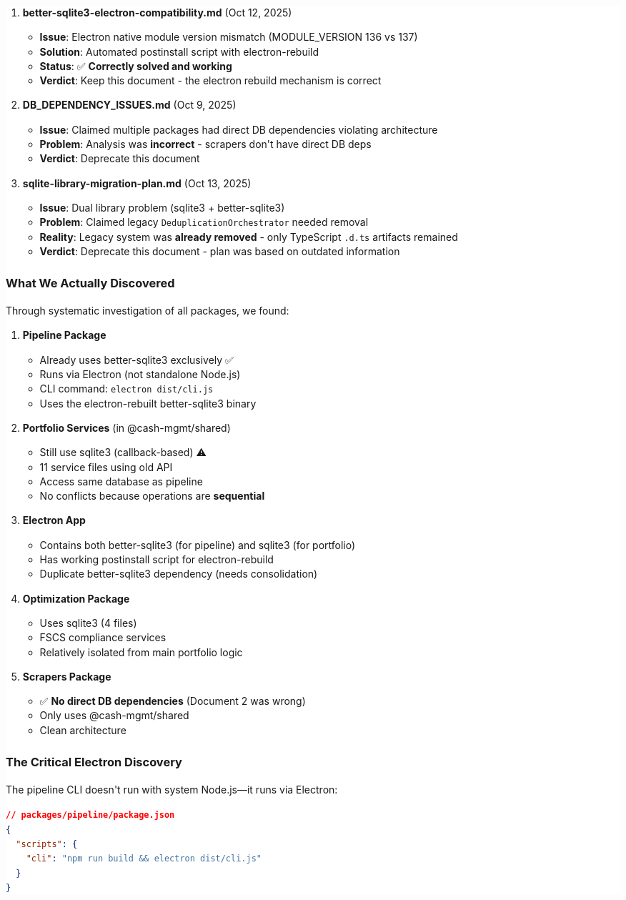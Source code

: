 1. **better-sqlite3-electron-compatibility.md** (Oct 12, 2025)
   - **Issue**: Electron native module version mismatch (MODULE_VERSION 136 vs 137)
   - **Solution**: Automated postinstall script with electron-rebuild
   - **Status**: ✅ **Correctly solved and working**
   - **Verdict**: Keep this document - the electron rebuild mechanism is correct

2. **DB_DEPENDENCY_ISSUES.md** (Oct 9, 2025)
   - **Issue**: Claimed multiple packages had direct DB dependencies violating architecture
   - **Problem**: Analysis was **incorrect** - scrapers don't have direct DB deps
   - **Verdict**: Deprecate this document

3. **sqlite-library-migration-plan.md** (Oct 13, 2025)
   - **Issue**: Dual library problem (sqlite3 + better-sqlite3)
   - **Problem**: Claimed legacy `DeduplicationOrchestrator` needed removal
   - **Reality**: Legacy system was **already removed** - only TypeScript `.d.ts` artifacts remained
   - **Verdict**: Deprecate this document - plan was based on outdated information

### What We Actually Discovered

Through systematic investigation of all packages, we found:

1. **Pipeline Package**
   - Already uses better-sqlite3 exclusively ✅
   - Runs via Electron (not standalone Node.js)
   - CLI command: `electron dist/cli.js`
   - Uses the electron-rebuilt better-sqlite3 binary

2. **Portfolio Services** (in @cash-mgmt/shared)
   - Still use sqlite3 (callback-based) ⚠️
   - 11 service files using old API
   - Access same database as pipeline
   - No conflicts because operations are **sequential**

3. **Electron App**
   - Contains both better-sqlite3 (for pipeline) and sqlite3 (for portfolio)
   - Has working postinstall script for electron-rebuild
   - Duplicate better-sqlite3 dependency (needs consolidation)

4. **Optimization Package**
   - Uses sqlite3 (4 files)
   - FSCS compliance services
   - Relatively isolated from main portfolio logic

5. **Scrapers Package**
   - ✅ **No direct DB dependencies** (Document 2 was wrong)
   - Only uses @cash-mgmt/shared
   - Clean architecture

### The Critical Electron Discovery

The pipeline CLI doesn't run with system Node.js—it runs via Electron:

```json
// packages/pipeline/package.json
{
  "scripts": {
    "cli": "npm run build && electron dist/cli.js"
  }
}
```
